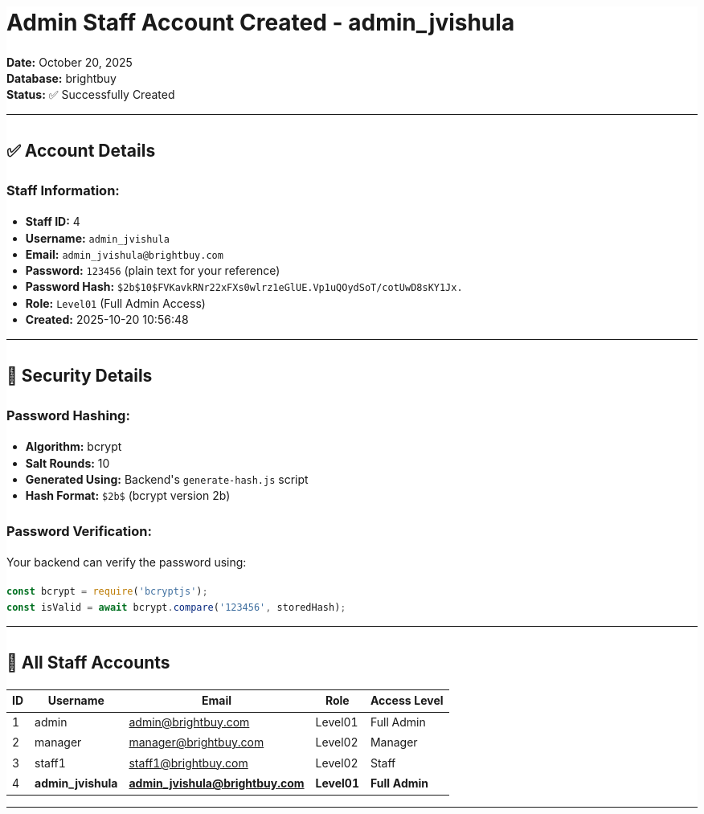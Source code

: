# Admin Staff Account Created - admin_jvishula

**Date:** October 20, 2025  
**Database:** brightbuy  
**Status:** ✅ Successfully Created

---

## ✅ Account Details

### Staff Information:
- **Staff ID:** 4
- **Username:** `admin_jvishula`
- **Email:** `admin_jvishula@brightbuy.com`
- **Password:** `123456` (plain text for your reference)
- **Password Hash:** `$2b$10$FVKavkRNr22xFXs0wlrz1eGlUE.Vp1uQOydSoT/cotUwD8sKY1Jx.`
- **Role:** `Level01` (Full Admin Access)
- **Created:** 2025-10-20 10:56:48

---

## 🔐 Security Details

### Password Hashing:
- **Algorithm:** bcrypt
- **Salt Rounds:** 10
- **Generated Using:** Backend's `generate-hash.js` script
- **Hash Format:** `$2b$` (bcrypt version 2b)

### Password Verification:
Your backend can verify the password using:
```javascript
const bcrypt = require('bcryptjs');
const isValid = await bcrypt.compare('123456', storedHash);
```

---

## 👥 All Staff Accounts

| ID | Username | Email | Role | Access Level |
|----|----------|-------|------|--------------|
| 1 | admin | admin@brightbuy.com | Level01 | Full Admin |
| 2 | manager | manager@brightbuy.com | Level02 | Manager |
| 3 | staff1 | staff1@brightbuy.com | Level02 | Staff |
| 4 | **admin_jvishula** | **admin_jvishula@brightbuy.com** | **Level01** | **Full Admin** |

---